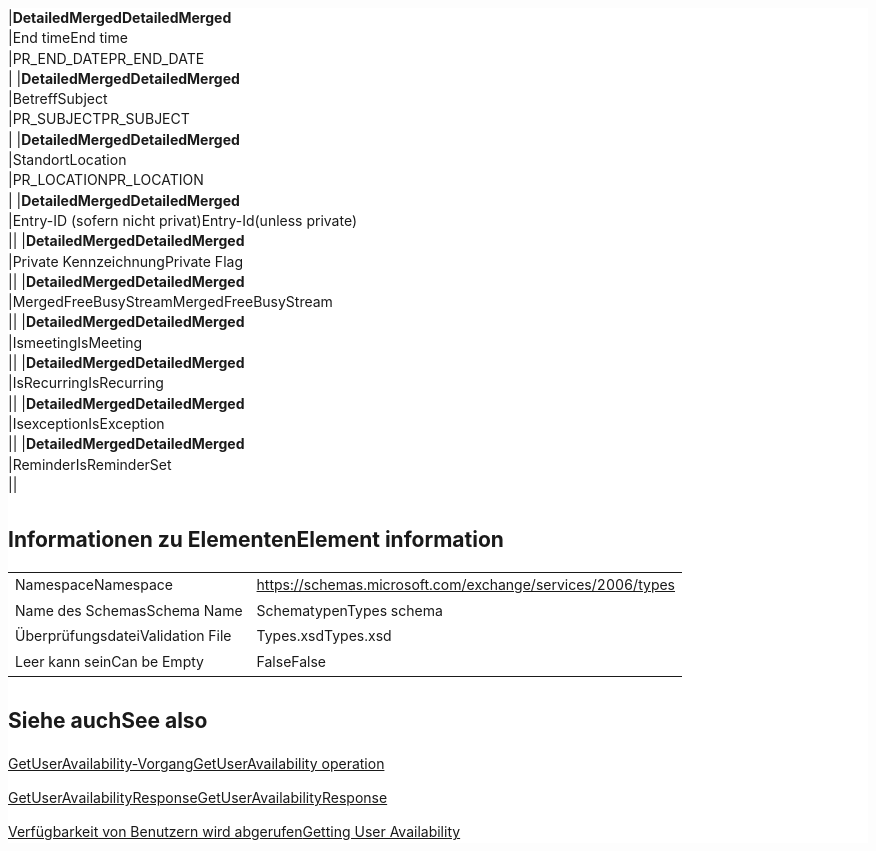 |<span data-ttu-id="9a5a2-225">**DetailedMerged**</span><span class="sxs-lookup"><span data-stu-id="9a5a2-225">**DetailedMerged**</span></span> <br/> |<span data-ttu-id="9a5a2-226">End time</span><span class="sxs-lookup"><span data-stu-id="9a5a2-226">End time</span></span>  <br/> |<span data-ttu-id="9a5a2-227">PR_END_DATE</span><span class="sxs-lookup"><span data-stu-id="9a5a2-227">PR_END_DATE</span></span>  <br/> |
|<span data-ttu-id="9a5a2-228">**DetailedMerged**</span><span class="sxs-lookup"><span data-stu-id="9a5a2-228">**DetailedMerged**</span></span> <br/> |<span data-ttu-id="9a5a2-229">Betreff</span><span class="sxs-lookup"><span data-stu-id="9a5a2-229">Subject</span></span>  <br/> |<span data-ttu-id="9a5a2-230">PR_SUBJECT</span><span class="sxs-lookup"><span data-stu-id="9a5a2-230">PR_SUBJECT</span></span>  <br/> |
|<span data-ttu-id="9a5a2-231">**DetailedMerged**</span><span class="sxs-lookup"><span data-stu-id="9a5a2-231">**DetailedMerged**</span></span> <br/> |<span data-ttu-id="9a5a2-232">Standort</span><span class="sxs-lookup"><span data-stu-id="9a5a2-232">Location</span></span>  <br/> |<span data-ttu-id="9a5a2-233">PR_LOCATION</span><span class="sxs-lookup"><span data-stu-id="9a5a2-233">PR_LOCATION</span></span>  <br/> |
|<span data-ttu-id="9a5a2-234">**DetailedMerged**</span><span class="sxs-lookup"><span data-stu-id="9a5a2-234">**DetailedMerged**</span></span> <br/> |<span data-ttu-id="9a5a2-235">Entry-ID (sofern nicht privat)</span><span class="sxs-lookup"><span data-stu-id="9a5a2-235">Entry-Id(unless private)</span></span>  <br/> ||
|<span data-ttu-id="9a5a2-236">**DetailedMerged**</span><span class="sxs-lookup"><span data-stu-id="9a5a2-236">**DetailedMerged**</span></span> <br/> |<span data-ttu-id="9a5a2-237">Private Kennzeichnung</span><span class="sxs-lookup"><span data-stu-id="9a5a2-237">Private Flag</span></span>  <br/> ||
|<span data-ttu-id="9a5a2-238">**DetailedMerged**</span><span class="sxs-lookup"><span data-stu-id="9a5a2-238">**DetailedMerged**</span></span> <br/> |<span data-ttu-id="9a5a2-239">MergedFreeBusyStream</span><span class="sxs-lookup"><span data-stu-id="9a5a2-239">MergedFreeBusyStream</span></span>  <br/> ||
|<span data-ttu-id="9a5a2-240">**DetailedMerged**</span><span class="sxs-lookup"><span data-stu-id="9a5a2-240">**DetailedMerged**</span></span> <br/> |<span data-ttu-id="9a5a2-241">Ismeeting</span><span class="sxs-lookup"><span data-stu-id="9a5a2-241">IsMeeting</span></span>  <br/> ||
|<span data-ttu-id="9a5a2-242">**DetailedMerged**</span><span class="sxs-lookup"><span data-stu-id="9a5a2-242">**DetailedMerged**</span></span> <br/> |<span data-ttu-id="9a5a2-243">IsRecurring</span><span class="sxs-lookup"><span data-stu-id="9a5a2-243">IsRecurring</span></span>  <br/> ||
|<span data-ttu-id="9a5a2-244">**DetailedMerged**</span><span class="sxs-lookup"><span data-stu-id="9a5a2-244">**DetailedMerged**</span></span> <br/> |<span data-ttu-id="9a5a2-245">Isexception</span><span class="sxs-lookup"><span data-stu-id="9a5a2-245">IsException</span></span>  <br/> ||
|<span data-ttu-id="9a5a2-246">**DetailedMerged**</span><span class="sxs-lookup"><span data-stu-id="9a5a2-246">**DetailedMerged**</span></span> <br/> |<span data-ttu-id="9a5a2-247">Reminder</span><span class="sxs-lookup"><span data-stu-id="9a5a2-247">IsReminderSet</span></span>  <br/> ||
   
## <a name="element-information"></a><span data-ttu-id="9a5a2-248">Informationen zu Elementen</span><span class="sxs-lookup"><span data-stu-id="9a5a2-248">Element information</span></span>

|||
|:-----|:-----|
|<span data-ttu-id="9a5a2-249">Namespace</span><span class="sxs-lookup"><span data-stu-id="9a5a2-249">Namespace</span></span>  <br/> |https://schemas.microsoft.com/exchange/services/2006/types  <br/> |
|<span data-ttu-id="9a5a2-250">Name des Schemas</span><span class="sxs-lookup"><span data-stu-id="9a5a2-250">Schema Name</span></span>  <br/> |<span data-ttu-id="9a5a2-251">Schematypen</span><span class="sxs-lookup"><span data-stu-id="9a5a2-251">Types schema</span></span>  <br/> |
|<span data-ttu-id="9a5a2-252">Überprüfungsdatei</span><span class="sxs-lookup"><span data-stu-id="9a5a2-252">Validation File</span></span>  <br/> |<span data-ttu-id="9a5a2-253">Types.xsd</span><span class="sxs-lookup"><span data-stu-id="9a5a2-253">Types.xsd</span></span>  <br/> |
|<span data-ttu-id="9a5a2-254">Leer kann sein</span><span class="sxs-lookup"><span data-stu-id="9a5a2-254">Can be Empty</span></span>  <br/> |<span data-ttu-id="9a5a2-255">False</span><span class="sxs-lookup"><span data-stu-id="9a5a2-255">False</span></span>  <br/> |
   
## <a name="see-also"></a><span data-ttu-id="9a5a2-256">Siehe auch</span><span class="sxs-lookup"><span data-stu-id="9a5a2-256">See also</span></span>



[<span data-ttu-id="9a5a2-257">GetUserAvailability-Vorgang</span><span class="sxs-lookup"><span data-stu-id="9a5a2-257">GetUserAvailability operation</span></span>](getuseravailability-operation.md)
  
[<span data-ttu-id="9a5a2-258">GetUserAvailabilityResponse</span><span class="sxs-lookup"><span data-stu-id="9a5a2-258">GetUserAvailabilityResponse</span></span>](getuseravailabilityresponse.md)


[<span data-ttu-id="9a5a2-259">Verfügbarkeit von Benutzern wird abgerufen</span><span class="sxs-lookup"><span data-stu-id="9a5a2-259">Getting User Availability</span></span>](https://msdn.microsoft.com/library/d4133fcb-9b0f-4e6b-aadf-a389da83516a%28Office.15%29.aspx)

